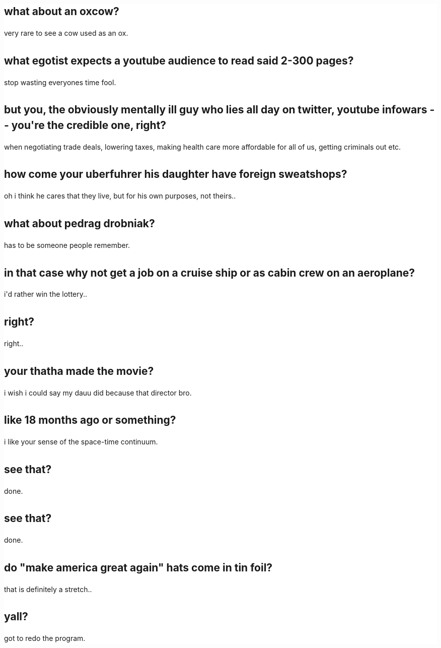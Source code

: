 ## what about an oxcow?
very rare to see a cow used as an ox.

## what egotist expects a youtube audience to read said 2-300 pages?
stop wasting everyones time fool.

## but you, the obviously mentally ill guy who lies all day on twitter, youtube  infowars -- you're the credible one, right?
when negotiating trade deals, lowering taxes, making health care more affordable for all of us, getting criminals out etc.

## how come your uberfuhrer  his daughter have foreign sweatshops?
oh i think he cares that they live, but for his own purposes, not theirs..

## what about pedrag drobniak?
has to be someone people remember.

## in that case why not get a job on a cruise ship or as cabin crew on an aeroplane?
i'd rather win the lottery..

## right?
right..

## your thatha made the movie?
i wish i could say my dauu did because that director bro.

## like 18 months ago or something?
i like your sense of the space-time continuum.

## see that?
done.

## see that?
done.

## do "make america great again" hats come in tin foil?
that is definitely a stretch..

## yall?
got to redo the program.
